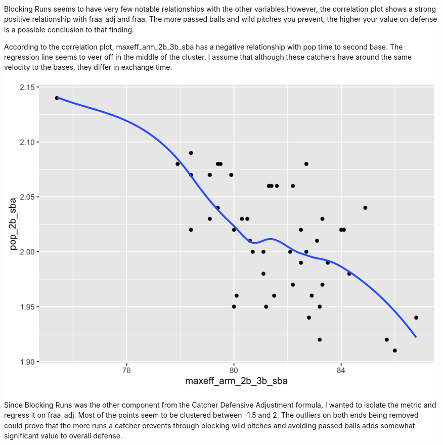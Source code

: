 Blocking Runs seems to have very few notable relationships with the other variables.However, the correlation plot shows a strong positive relationship with fraa_adj and fraa. The more passed balls and wild pitches you prevent, the higher your value on defense is a possible conclusion to that finding.

According to the correlation plot, maxeff_arm_2b_3b_sba has a negative relationship with pop time to second base. The regression line seems to veer off in the middle of the cluster. I assume that although these catchers have around the same velocity to the bases, they differ in exchange time.

![alt text](https://github.com/HugoBelisario/CatcherDefense/blob/master/Visualizations/Maxeffarm.png)

Since Blocking Runs was the other component from the Catcher Defensive Adjustment formula, I wanted to isolate the metric and regress it on fraa_adj. Most of the points seem to be clustered between -1.5 and 2. The outliers on both ends being removed could prove that the more runs a catcher prevents through blocking wild pitches and avoiding passed balls adds somewhat significant value to overall defense.
